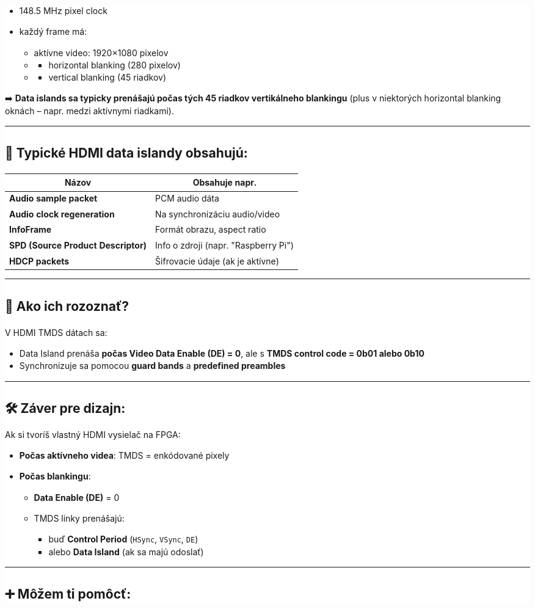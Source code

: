 * 148.5 MHz pixel clock
* každý frame má:

  * aktívne video: 1920×1080 pixelov
  * * horizontal blanking (280 pixelov)
  * * vertical blanking (45 riadkov)

➡️ **Data islands sa typicky prenášajú počas tých 45 riadkov vertikálneho blankingu**
(plus v niektorých horizontal blanking oknách – napr. medzi aktívnymi riadkami).

---

## 📎 Typické HDMI data islandy obsahujú:

| Názov                               | Obsahuje napr.                       |
| ----------------------------------- | ------------------------------------ |
| **Audio sample packet**             | PCM audio dáta                       |
| **Audio clock regeneration**        | Na synchronizáciu audio/video        |
| **InfoFrame**                       | Formát obrazu, aspect ratio          |
| **SPD (Source Product Descriptor)** | Info o zdroji (napr. "Raspberry Pi") |
| **HDCP packets**                    | Šifrovacie údaje (ak je aktívne)     |

---

## 🧠 Ako ich rozoznať?

V HDMI TMDS dátach sa:

* Data Island prenáša **počas Video Data Enable (DE) = 0**, ale s **TMDS control code = 0b01 alebo 0b10**
* Synchronizuje sa pomocou **guard bands** a **predefined preambles**

---

## 🛠️ Záver pre dizajn:

Ak si tvoríš vlastný HDMI vysielač na FPGA:

* **Počas aktívneho videa**: TMDS = enkódované pixely
* **Počas blankingu**:

  * **Data Enable (DE)** = 0
  * TMDS linky prenášajú:

    * buď **Control Period** (`HSync`, `VSync`, `DE`)
    * alebo **Data Island** (ak sa majú odoslať)

---

## ➕ Môžem ti pomôcť:
